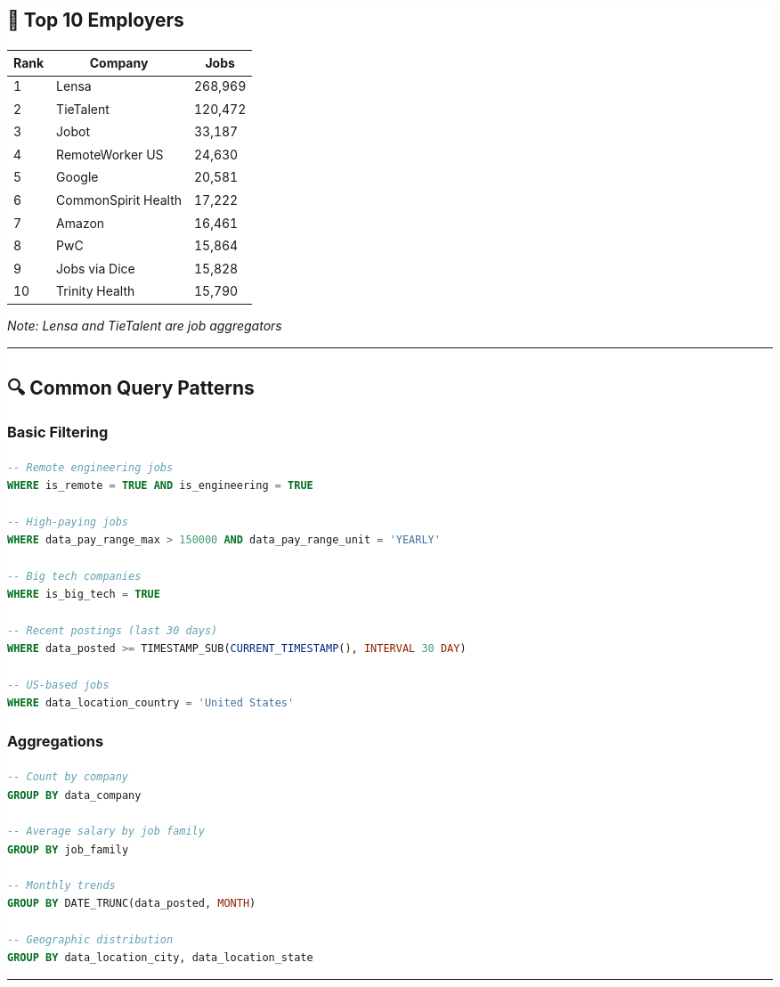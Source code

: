 
## 🏢 Top 10 Employers

| Rank | Company | Jobs |
|------|---------|------|
| 1 | Lensa | 268,969 |
| 2 | TieTalent | 120,472 |
| 3 | Jobot | 33,187 |
| 4 | RemoteWorker US | 24,630 |
| 5 | Google | 20,581 |
| 6 | CommonSpirit Health | 17,222 |
| 7 | Amazon | 16,461 |
| 8 | PwC | 15,864 |
| 9 | Jobs via Dice | 15,828 |
| 10 | Trinity Health | 15,790 |

*Note: Lensa and TieTalent are job aggregators*

---

## 🔍 Common Query Patterns

### Basic Filtering
```sql
-- Remote engineering jobs
WHERE is_remote = TRUE AND is_engineering = TRUE

-- High-paying jobs
WHERE data_pay_range_max > 150000 AND data_pay_range_unit = 'YEARLY'

-- Big tech companies
WHERE is_big_tech = TRUE

-- Recent postings (last 30 days)
WHERE data_posted >= TIMESTAMP_SUB(CURRENT_TIMESTAMP(), INTERVAL 30 DAY)

-- US-based jobs
WHERE data_location_country = 'United States'
```

### Aggregations
```sql
-- Count by company
GROUP BY data_company

-- Average salary by job family
GROUP BY job_family

-- Monthly trends
GROUP BY DATE_TRUNC(data_posted, MONTH)

-- Geographic distribution
GROUP BY data_location_city, data_location_state
```

---